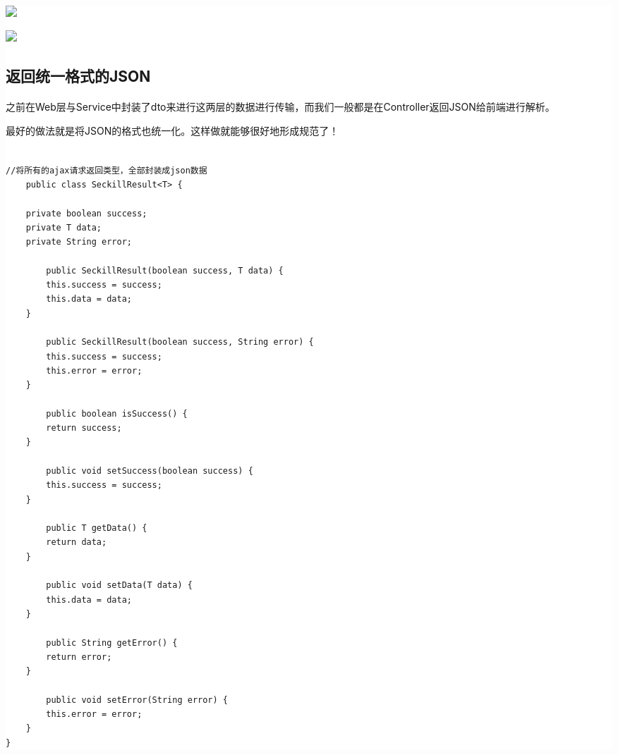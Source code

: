 ![](/images/jueJin/1622f2a7609e429.png)

![](/images/jueJin/1622f2a760c737f.png)

返回统一格式的JSON
-----------

之前在Web层与Service中封装了dto来进行这两层的数据进行传输，而我们一般都是在Controller返回JSON给前端进行解析。

最好的做法就是将JSON的格式也统一化。这样做就能够很好地形成规范了！

```

//将所有的ajax请求返回类型，全部封装成json数据
    public class SeckillResult<T> {
    
    private boolean success;
    private T data;
    private String error;
    
        public SeckillResult(boolean success, T data) {
        this.success = success;
        this.data = data;
    }
    
        public SeckillResult(boolean success, String error) {
        this.success = success;
        this.error = error;
    }
    
        public boolean isSuccess() {
        return success;
    }
    
        public void setSuccess(boolean success) {
        this.success = success;
    }
    
        public T getData() {
        return data;
    }
    
        public void setData(T data) {
        this.data = data;
    }
    
        public String getError() {
        return error;
    }
    
        public void setError(String error) {
        this.error = error;
    }
}
```
